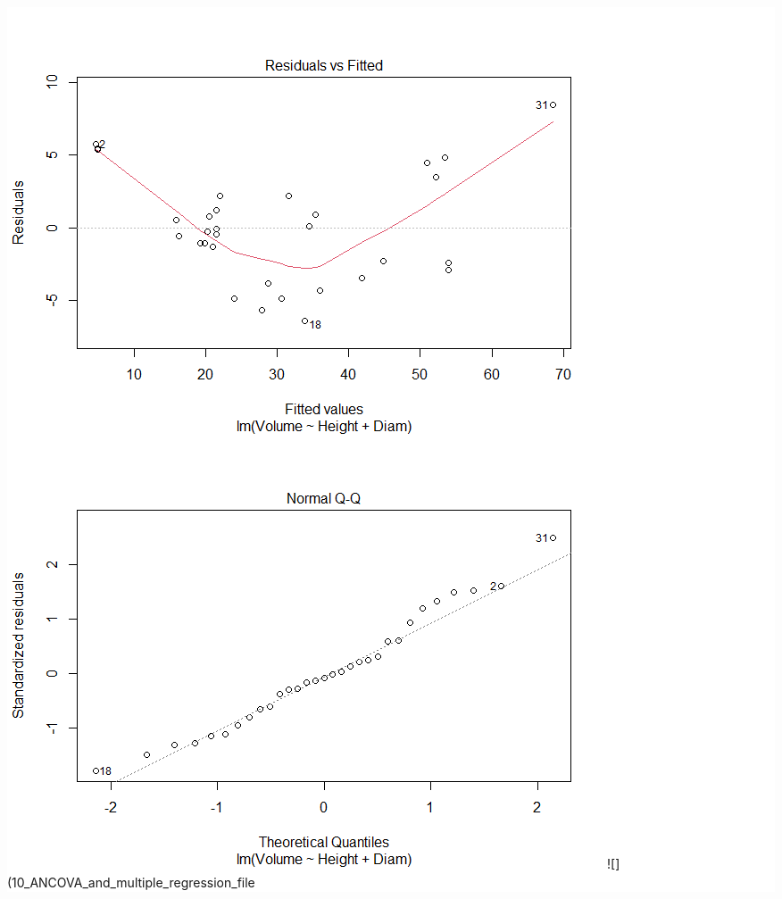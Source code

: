 ![](10_ANCOVA_and_multiple_regression_files/figure-html/unnamed-chunk-55-1.png)![](10_ANCOVA_and_multiple_regression_files/figure-html/unnamed-chunk-55-2.png)![](10_ANCOVA_and_multiple_regression_file